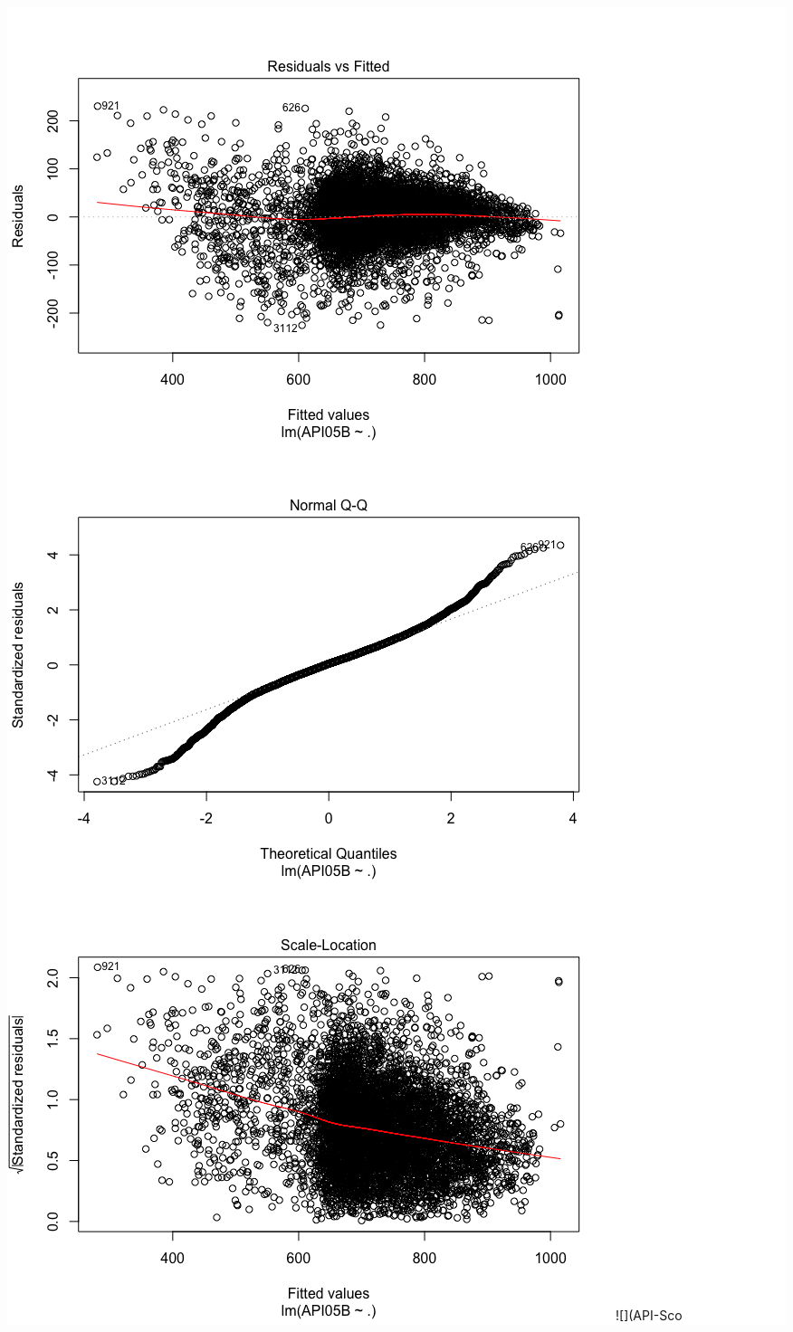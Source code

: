 ![](API-Score-Project_files/figure-html/unnamed-chunk-38-1.png)![](API-Score-Project_files/figure-html/unnamed-chunk-38-2.png)![](API-Score-Project_files/figure-html/unnamed-chunk-38-3.png)![](API-Sco